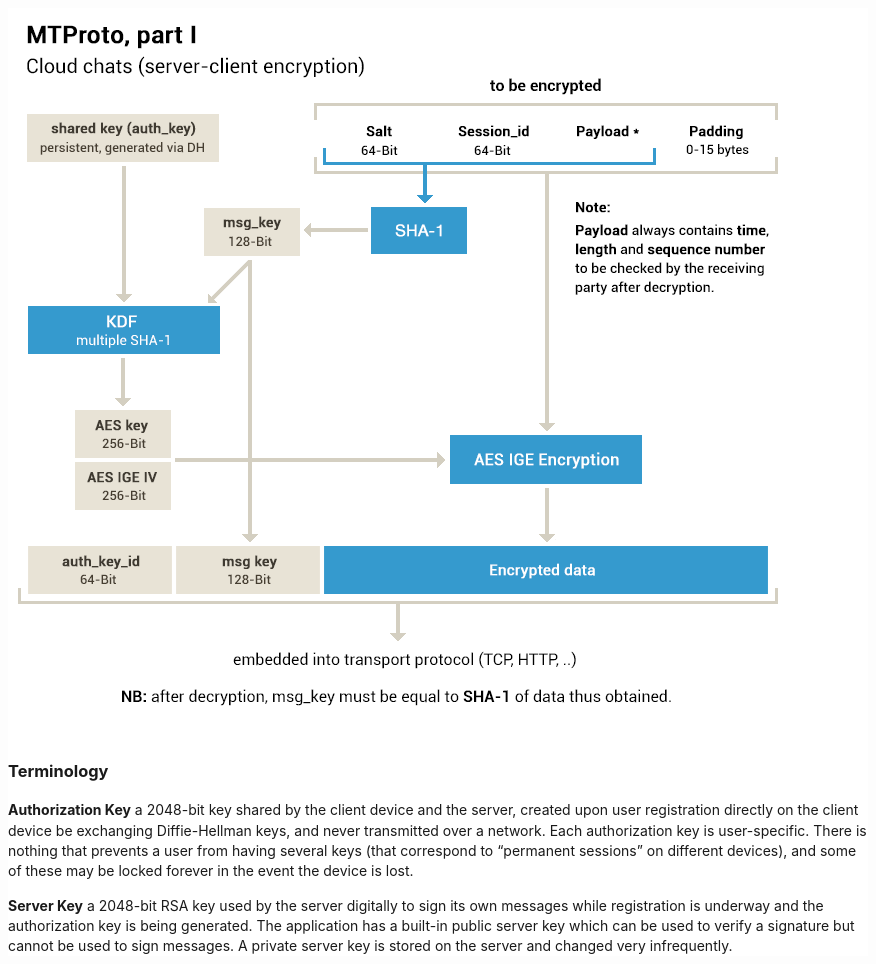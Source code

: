 ![](/images/post/20201127170500.png)



### Terminology

**Authorization Key**
a 2048-bit key shared by the client device and the server, created upon user registration directly on the client device be exchanging Diffie-Hellman keys, and never transmitted over a network. Each authorization key is user-specific. There is nothing that prevents a user from having several keys (that correspond to “permanent sessions” on different devices), and some of these may be locked forever in the event the device is lost.

**Server Key**
a 2048-bit RSA key used by the server digitally to sign its own messages while registration is underway and the authorization key is being generated. The application has a built-in public server key which can be used to verify a signature but cannot be used to sign messages. A private server key is stored on the server and changed very infrequently.
